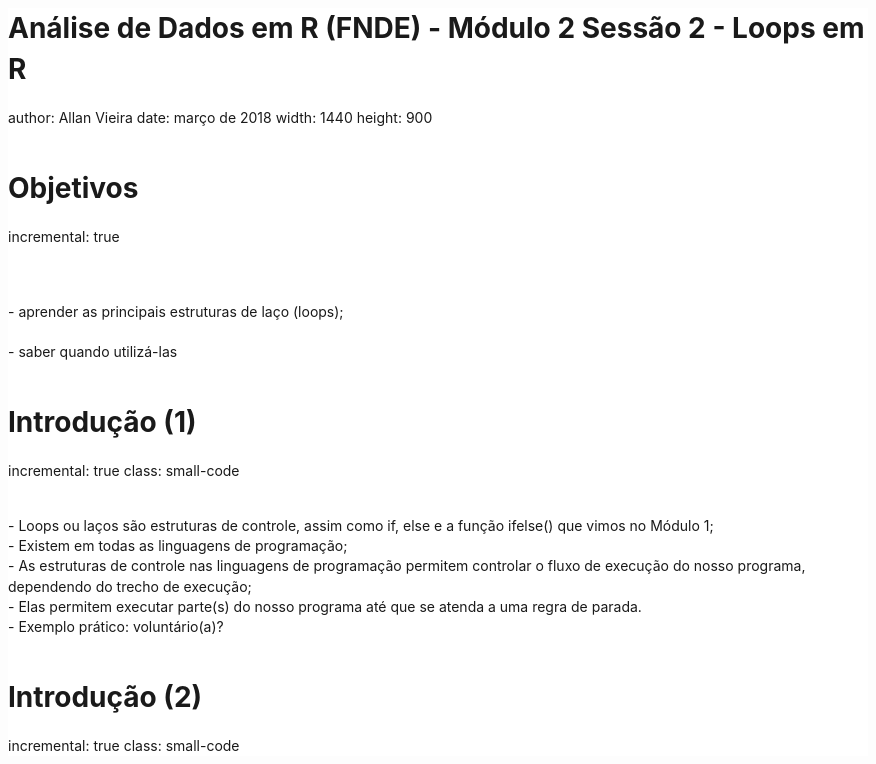 Análise de Dados em R (FNDE) - Módulo 2
Sessão 2 - Loops em R
========================================================
author: Allan Vieira
date: março de 2018
width: 1440
height: 900
<style>
.small-code pre code {
  font-size: 1em;
}
</style>





Objetivos
========================================================
incremental: true

<br />
<br />
- aprender as principais estruturas de laço (loops);
<br />
<br />
- saber quando utilizá-las


Introdução (1)
========================================================
incremental: true
class: small-code

<br />
- Loops ou laços são estruturas de controle, assim como if, else e a função ifelse() que vimos no Módulo 1;

<br />
- Existem em todas as linguagens de programação;

<br />
- As estruturas de controle nas linguagens de programação permitem controlar o fluxo de execução do nosso programa, dependendo do trecho de execução; 

<br />
- Elas permitem executar parte(s) do nosso programa até que se atenda a uma regra de parada.

<br />
- Exemplo prático: voluntário(a)?






Introdução (2)
========================================================
incremental: true
class: small-code
